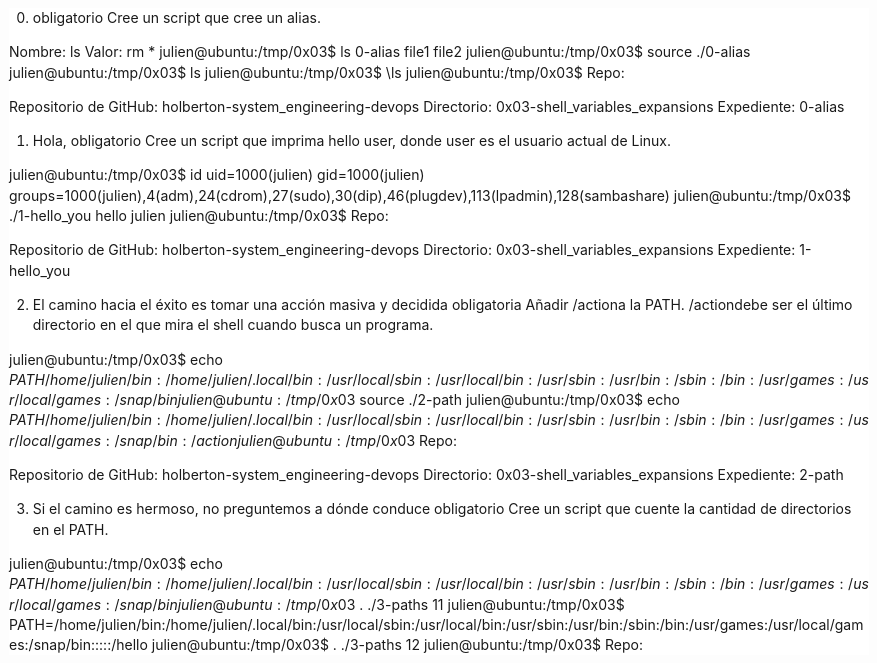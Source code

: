 0. <o> obligatorio
Cree un script que cree un alias.

Nombre: ls
Valor: rm *
julien@ubuntu:/tmp/0x03$ ls
0-alias  file1  file2
julien@ubuntu:/tmp/0x03$ source ./0-alias 
julien@ubuntu:/tmp/0x03$ ls
julien@ubuntu:/tmp/0x03$ \ls
julien@ubuntu:/tmp/0x03$ 
Repo:

Repositorio de GitHub: holberton-system_engineering-devops
Directorio: 0x03-shell_variables_expansions
Expediente: 0-alias

1. Hola, obligatorio
Cree un script que imprima hello user, donde user es el usuario actual de Linux.

julien@ubuntu:/tmp/0x03$ id
uid=1000(julien) gid=1000(julien) groups=1000(julien),4(adm),24(cdrom),27(sudo),30(dip),46(plugdev),113(lpadmin),128(sambashare)
julien@ubuntu:/tmp/0x03$ ./1-hello_you 
hello julien
julien@ubuntu:/tmp/0x03$ 
Repo:

Repositorio de GitHub: holberton-system_engineering-devops
Directorio: 0x03-shell_variables_expansions
Expediente: 1-hello_you

2. El camino hacia el éxito es tomar una acción masiva y decidida obligatoria
Añadir /actiona la PATH. /actiondebe ser el último directorio en el que mira el shell cuando busca un programa.

julien@ubuntu:/tmp/0x03$ echo $PATH
/home/julien/bin:/home/julien/.local/bin:/usr/local/sbin:/usr/local/bin:/usr/sbin:/usr/bin:/sbin:/bin:/usr/games:/usr/local/games:/snap/bin
julien@ubuntu:/tmp/0x03$ source ./2-path 
julien@ubuntu:/tmp/0x03$ echo $PATH
/home/julien/bin:/home/julien/.local/bin:/usr/local/sbin:/usr/local/bin:/usr/sbin:/usr/bin:/sbin:/bin:/usr/games:/usr/local/games:/snap/bin:/action
julien@ubuntu:/tmp/0x03$ 
Repo:

Repositorio de GitHub: holberton-system_engineering-devops
Directorio: 0x03-shell_variables_expansions
Expediente: 2-path

3. Si el camino es hermoso, no preguntemos a dónde conduce obligatorio
Cree un script que cuente la cantidad de directorios en el PATH.

julien@ubuntu:/tmp/0x03$ echo $PATH
/home/julien/bin:/home/julien/.local/bin:/usr/local/sbin:/usr/local/bin:/usr/sbin:/usr/bin:/sbin:/bin:/usr/games:/usr/local/games:/snap/bin
julien@ubuntu:/tmp/0x03$ . ./3-paths 
11
julien@ubuntu:/tmp/0x03$ PATH=/home/julien/bin:/home/julien/.local/bin:/usr/local/sbin:/usr/local/bin:/usr/sbin:/usr/bin:/sbin:/bin:/usr/games:/usr/local/games:/snap/bin:::::/hello
julien@ubuntu:/tmp/0x03$ . ./3-paths 
12
julien@ubuntu:/tmp/0x03$ 
Repo:
